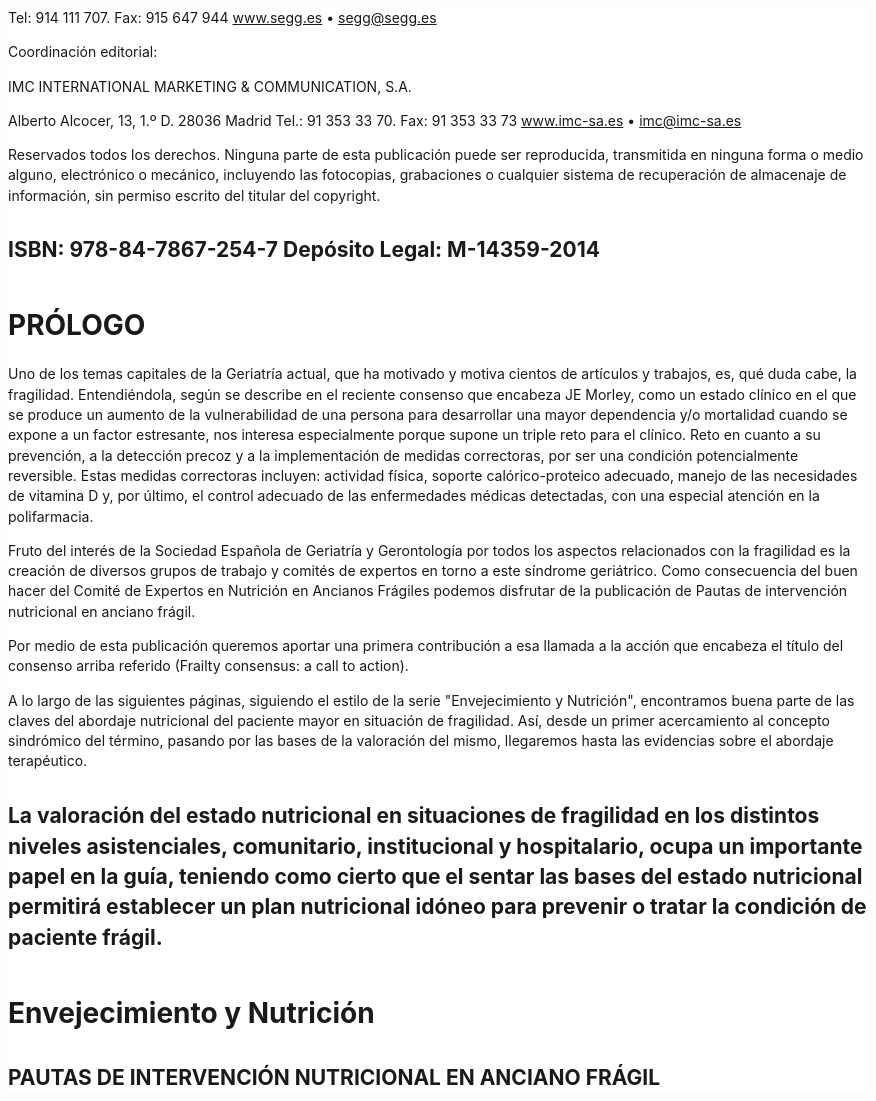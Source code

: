 Tel: 914 111 707. Fax: 915 647 944
www.segg.es • segg@segg.es

Coordinación editorial:

IMC INTERNATIONAL
MARKETING &
COMMUNICATION, S.A.

Alberto Alcocer, 13, 1.º D. 28036 Madrid
Tel.: 91 353 33 70. Fax: 91 353 33 73
www.imc-sa.es • imc@imc-sa.es

Reservados todos los derechos. Ninguna parte de esta publicación puede ser
reproducida, transmitida en ninguna forma o medio alguno, electrónico o mecánico,
incluyendo las fotocopias, grabaciones o cualquier sistema de recuperación de
almacenaje de información, sin permiso escrito del titular del copyright.

ISBN: 978-84-7867-254-7
Depósito Legal: M-14359-2014
---
# PRÓLOGO

Uno de los temas capitales de la Geriatría actual, que ha motivado y motiva cientos de artículos y trabajos, es, qué duda cabe, la fragilidad. Entendiéndola, según se describe en el reciente consenso que encabeza JE Morley, como un estado clínico en el que se produce un aumento de la vulnerabilidad de una persona para desarrollar una mayor dependencia y/o mortalidad cuando se expone a un factor estresante, nos interesa especialmente porque supone un triple reto para el clínico. Reto en cuanto a su prevención, a la detección precoz y a la implementación de medidas correctoras, por ser una condición potencialmente reversible. Estas medidas correctoras incluyen: actividad física, soporte calórico-proteico adecuado, manejo de las necesidades de vitamina D y, por último, el control adecuado de las enfermedades médicas detectadas, con una especial atención en la polifarmacia.

Fruto del interés de la Sociedad Española de Geriatría y Gerontología por todos los aspectos relacionados con la fragilidad es la creación de diversos grupos de trabajo y comités de expertos en torno a este síndrome geriátrico. Como consecuencia del buen hacer del Comité de Expertos en Nutrición en Ancianos Frágiles podemos disfrutar de la publicación de Pautas de intervención nutricional en anciano frágil.

Por medio de esta publicación queremos aportar una primera contribución a esa llamada a la acción que encabeza el título del consenso arriba referido (Frailty consensus: a call to action).

A lo largo de las siguientes páginas, siguiendo el estilo de la serie "Envejecimiento y Nutrición", encontramos buena parte de las claves del abordaje nutricional del paciente mayor en situación de fragilidad. Así, desde un primer acercamiento al concepto sindrómico del término, pasando por las bases de la valoración del mismo, llegaremos hasta las evidencias sobre el abordaje terapéutico.

La valoración del estado nutricional en situaciones de fragilidad en los distintos niveles asistenciales, comunitario, institucional y hospitalario, ocupa un importante papel en la guía, teniendo como cierto que el sentar las bases del estado nutricional permitirá establecer un plan nutricional idóneo para prevenir o tratar la condición de paciente frágil.
---
# Envejecimiento y Nutrición
## PAUTAS DE INTERVENCIÓN NUTRICIONAL EN ANCIANO FRÁGIL
